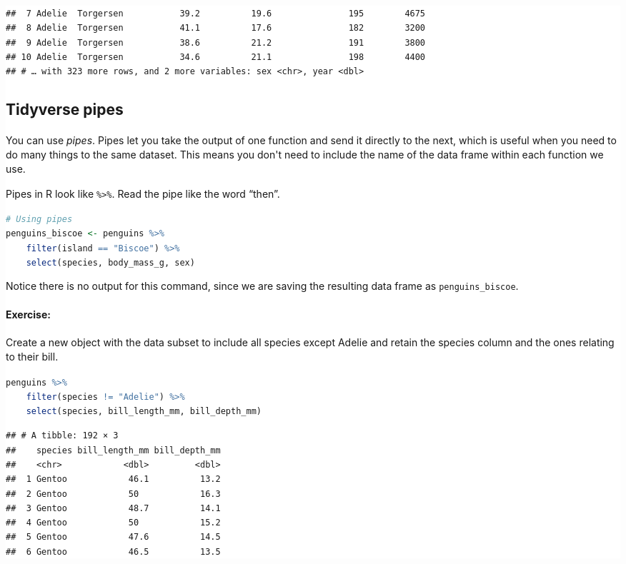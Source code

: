     ##  7 Adelie  Torgersen           39.2          19.6               195        4675
    ##  8 Adelie  Torgersen           41.1          17.6               182        3200
    ##  9 Adelie  Torgersen           38.6          21.2               191        3800
    ## 10 Adelie  Torgersen           34.6          21.1               198        4400
    ## # … with 323 more rows, and 2 more variables: sex <chr>, year <dbl>

## Tidyverse pipes

You can use *pipes*. Pipes let you take the output of one function and
send it directly to the next, which is useful when you need to do many
things to the same dataset. This means you don't need to include the name
of the data frame within each function we use.

Pipes in R look like `%>%`. Read the pipe like the word “then”.

``` r
# Using pipes
penguins_biscoe <- penguins %>%
    filter(island == "Biscoe") %>%
    select(species, body_mass_g, sex)
```

Notice there is no output for this command, since we are saving the resulting data frame as `penguins_biscoe`.

#### Exercise:

Create a new object with the data subset to include all species except Adelie and retain the species column and the ones relating to their bill.

``` r
penguins %>%
    filter(species != "Adelie") %>%
    select(species, bill_length_mm, bill_depth_mm)
```

    ## # A tibble: 192 × 3
    ##    species bill_length_mm bill_depth_mm
    ##    <chr>            <dbl>         <dbl>
    ##  1 Gentoo            46.1          13.2
    ##  2 Gentoo            50            16.3
    ##  3 Gentoo            48.7          14.1
    ##  4 Gentoo            50            15.2
    ##  5 Gentoo            47.6          14.5
    ##  6 Gentoo            46.5          13.5
